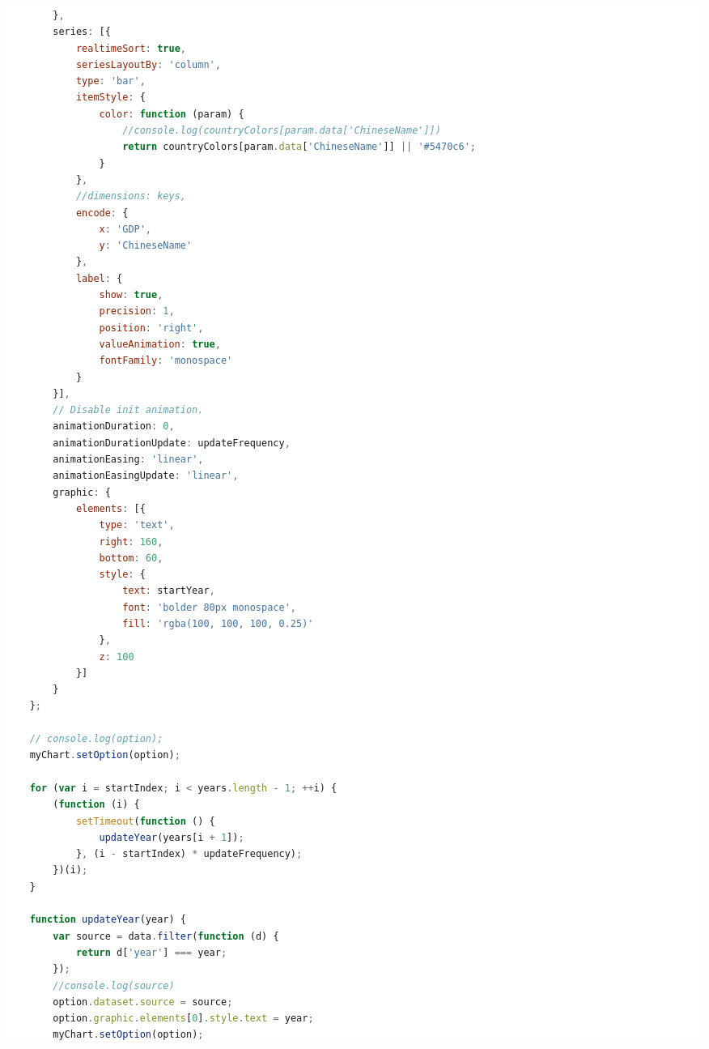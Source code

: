 ```javascript
        },
        series: [{
            realtimeSort: true,
            seriesLayoutBy: 'column',
            type: 'bar',
            itemStyle: {
                color: function (param) {
                    //console.log(countryColors[param.data['ChineseName']])
                    return countryColors[param.data['ChineseName']] || '#5470c6';
                }
            },
            //dimensions: keys,
            encode: {
                x: 'GDP',
                y: 'ChineseName'
            },
            label: {
                show: true,
                precision: 1,
                position: 'right',
                valueAnimation: true,
                fontFamily: 'monospace'
            }
        }],
        // Disable init animation.
        animationDuration: 0,
        animationDurationUpdate: updateFrequency,
        animationEasing: 'linear',
        animationEasingUpdate: 'linear',
        graphic: {
            elements: [{
                type: 'text',
                right: 160,
                bottom: 60,
                style: {
                    text: startYear,
                    font: 'bolder 80px monospace',
                    fill: 'rgba(100, 100, 100, 0.25)'
                },
                z: 100
            }]
        }
    };

    // console.log(option);
    myChart.setOption(option);

    for (var i = startIndex; i < years.length - 1; ++i) {
        (function (i) {
            setTimeout(function () {
                updateYear(years[i + 1]);
            }, (i - startIndex) * updateFrequency);
        })(i);
    }

    function updateYear(year) {
        var source = data.filter(function (d) {
            return d['year'] === year;
        });
        //console.log(source)
        option.dataset.source = source;
        option.graphic.elements[0].style.text = year;
        myChart.setOption(option);
```